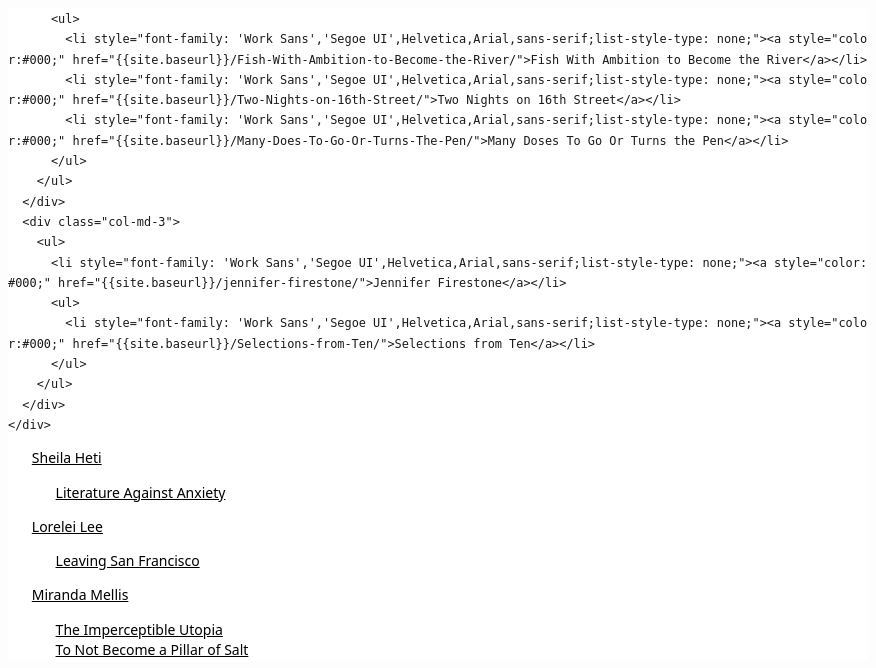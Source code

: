           <ul>
            <li style="font-family: 'Work Sans','Segoe UI',Helvetica,Arial,sans-serif;list-style-type: none;"><a style="color:#000;" href="{{site.baseurl}}/Fish-With-Ambition-to-Become-the-River/">Fish With Ambition to Become the River</a></li>
            <li style="font-family: 'Work Sans','Segoe UI',Helvetica,Arial,sans-serif;list-style-type: none;"><a style="color:#000;" href="{{site.baseurl}}/Two-Nights-on-16th-Street/">Two Nights on 16th Street</a></li>
            <li style="font-family: 'Work Sans','Segoe UI',Helvetica,Arial,sans-serif;list-style-type: none;"><a style="color:#000;" href="{{site.baseurl}}/Many-Does-To-Go-Or-Turns-The-Pen/">Many Doses To Go Or Turns the Pen</a></li>
          </ul>
        </ul>
      </div>
      <div class="col-md-3">
        <ul>
          <li style="font-family: 'Work Sans','Segoe UI',Helvetica,Arial,sans-serif;list-style-type: none;"><a style="color:#000;" href="{{site.baseurl}}/jennifer-firestone/">Jennifer Firestone</a></li>
          <ul>
            <li style="font-family: 'Work Sans','Segoe UI',Helvetica,Arial,sans-serif;list-style-type: none;"><a style="color:#000;" href="{{site.baseurl}}/Selections-from-Ten/">Selections from Ten</a></li>
          </ul>
        </ul>
      </div>
    </div>
  </section>
  <section id="sec2">
    <div class="row">
      <div class="col-md-3">
        <ul>
          <li style="font-family: 'Work Sans','Segoe UI',Helvetica,Arial,sans-serif;list-style-type: none;"><a style="color:#000;" href="{{site.baseurl}}/sheila-heti/">Sheila Heti</a></li>
          <ul>
            <li style="font-family: 'Work Sans','Segoe UI',Helvetica,Arial,sans-serif;list-style-type: none;"><a style="color:#000;" href="{{site.baseurl}}/Literature-Against-Anxiety/">Literature Against Anxiety</a></li>
          </ul>
        </ul>
      </div>
      <div class="col-md-3">
        <ul>
          <li style="font-family: 'Work Sans','Segoe UI',Helvetica,Arial,sans-serif;list-style-type: none;"><a style="color:#000;" href="{{site.baseurl}}/lorelei-lee/">Lorelei Lee</a></li>
          <ul>
            <li style="font-family: 'Work Sans','Segoe UI',Helvetica,Arial,sans-serif;list-style-type: none;"><a style="color:#000;" href="{{site.baseurl}}/Leaving-San-Francisco/">Leaving San Francisco</a></li>
          </ul>
        </ul>
      </div>
      <div class="col-md-3">
        <ul>
          <li style="font-family: 'Work Sans','Segoe UI',Helvetica,Arial,sans-serif;list-style-type: none;"><a style="color:#000;" href="{{site.baseurl}}/miranda-mellis/">Miranda Mellis</a></li>
          <ul>
            <li style="font-family: 'Work Sans','Segoe UI',Helvetica,Arial,sans-serif;list-style-type: none;"><a style="color:#000;" href="{{site.baseurl}}/The-Imperceptible-Utopia/">The Imperceptible Utopia</a></li>
            <li style="font-family: 'Work Sans','Segoe UI',Helvetica,Arial,sans-serif;list-style-type: none;"><a style="color:#000;" href="{{site.baseurl}}/To-Not-Become-a-Pillar-of-Salt/">To Not Become a Pillar of Salt</a></li>
          </ul>
        </ul>
      </div>
      <div class="col-md-3">
        <ul>